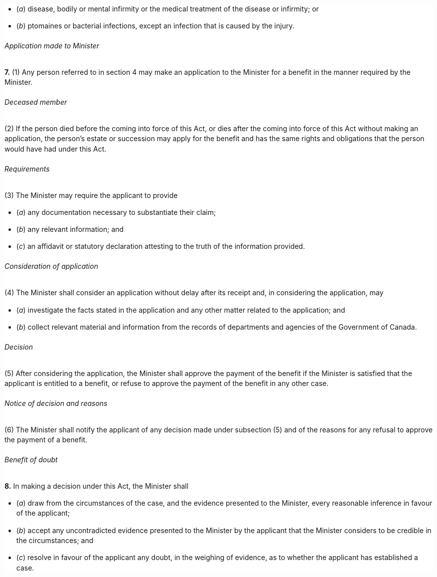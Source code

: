   * (_a_) disease, bodily or mental infirmity or the medical treatment of the disease or infirmity; or

  * (_b_) ptomaines or bacterial infections, except an infection that is caused by the injury.

###### Application made to Minister

**7.** (1) Any person referred to in section 4 may make an application to the Minister for a benefit in the manner required by the Minister.

###### Deceased member

(2) If the person died before the coming into force of this Act, or dies after the coming into force of this Act without making an application, the person’s estate or succession may apply for the benefit and has the same rights and obligations that the person would have had under this Act.

###### Requirements

(3) The Minister may require the applicant to provide

  * (_a_) any documentation necessary to substantiate their claim;

  * (_b_) any relevant information; and

  * (_c_) an affidavit or statutory declaration attesting to the truth of the information provided.

###### Consideration of application

(4) The Minister shall consider an application without delay after its receipt and, in considering the application, may

  * (_a_) investigate the facts stated in the application and any other matter related to the application; and

  * (_b_) collect relevant material and information from the records of departments and agencies of the Government of Canada.

###### Decision

(5) After considering the application, the Minister shall approve the payment of the benefit if the Minister is satisfied that the applicant is entitled to a benefit, or refuse to approve the payment of the benefit in any other case.

###### Notice of decision and reasons

(6) The Minister shall notify the applicant of any decision made under subsection (5) and of the reasons for any refusal to approve the payment of a benefit.

###### Benefit of doubt

**8.** In making a decision under this Act, the Minister shall

  * (_a_) draw from the circumstances of the case, and the evidence presented to the Minister, every reasonable inference in favour of the applicant;

  * (_b_) accept any uncontradicted evidence presented to the Minister by the applicant that the Minister considers to be credible in the circumstances; and

  * (_c_) resolve in favour of the applicant any doubt, in the weighing of evidence, as to whether the applicant has established a case.
